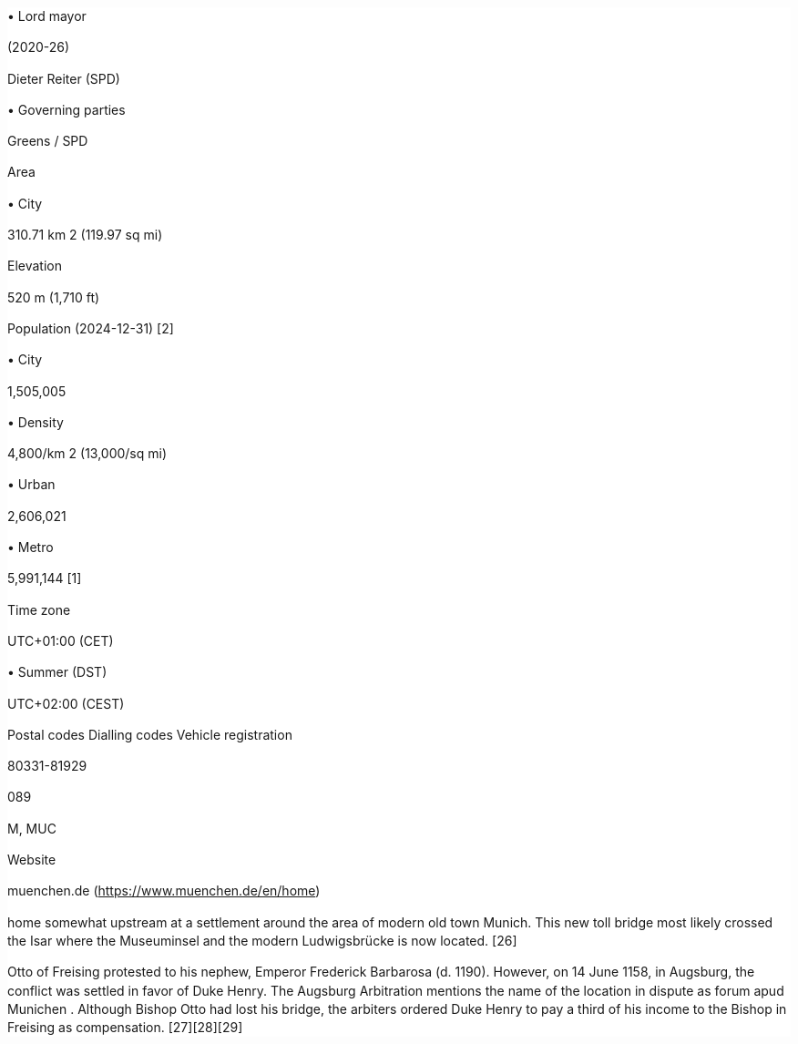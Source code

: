 • Lord mayor

(2020-26)

Dieter Reiter (SPD)

• Governing parties

Greens / SPD

Area

• City

310.71 km 2  (119.97 sq mi)

Elevation

520 m (1,710 ft)

Population (2024-12-31) [2]

• City

1,505,005

• Density

4,800/km 2  (13,000/sq mi)

• Urban

2,606,021

• Metro

5,991,144 [1]

Time zone

UTC+01:00 (CET)

• Summer (DST)

UTC+02:00 (CEST)

Postal codes Dialling codes Vehicle registration

80331-81929

089

M, MUC

Website

muenchen.de (https://www.muenchen.de/en/home)

home somewhat upstream at a settlement around the area of modern old town Munich. This new toll bridge most likely crossed the Isar where the Museuminsel and the modern Ludwigsbrücke is now located. [26]

Otto  of  Freising  protested  to  his  nephew,  Emperor  Frederick  Barbarosa  (d.  1190).  However,  on  14  June  1158,  in Augsburg, the conflict was settled in favor of Duke Henry. The Augsburg Arbitration mentions the name of the location in dispute as forum apud Munichen . Although Bishop Otto had lost his bridge, the arbiters ordered Duke Henry to pay a third of his income to the Bishop in Freising as compensation. [27][28][29]
